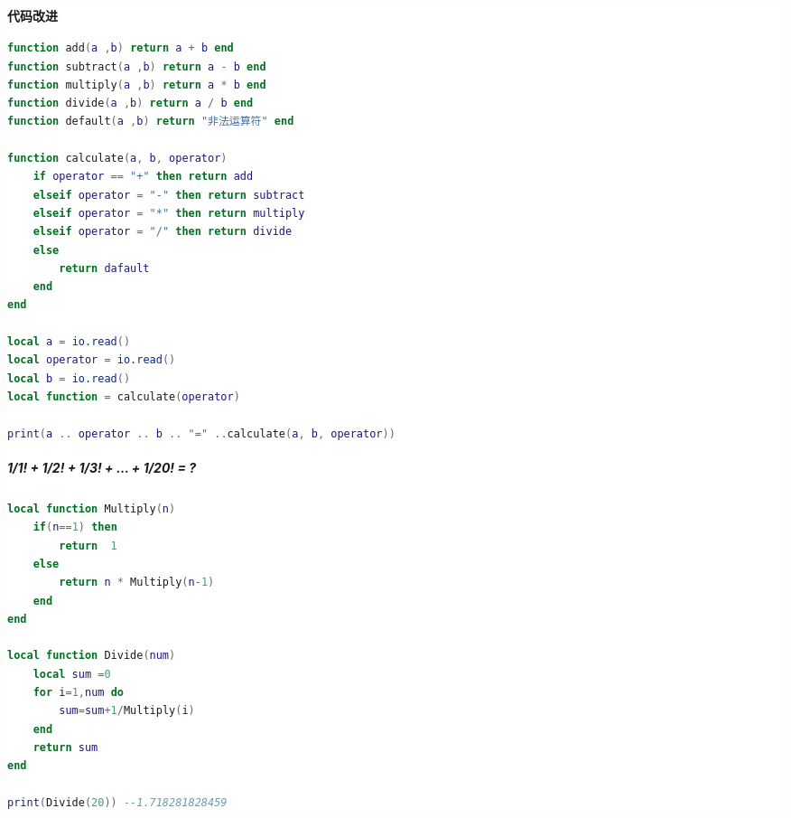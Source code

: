 **代码改进**

```lua
function add(a ,b) return a + b end
function subtract(a ,b) return a - b end
function multiply(a ,b) return a * b end
function divide(a ,b) return a / b end
function default(a ,b) return "非法运算符" end

function calculate(a, b, operator)
	if operator == "+" then return add
	elseif operator = "-" then return subtract
	elseif operator = "*" then return multiply
	elseif operator = "/" then return divide
	else
		return dafault
	end
end

local a = io.read()
local operator = io.read()
local b = io.read()
local function = calculate(operator)

print(a .. operator .. b .. "=" ..calculate(a, b, operator))
```



##### 1/1! + 1/2! + 1/3! + … + 1/20! = ?

```lua
local function Multiply(n)
	if(n==1) then
		return  1
	else
		return n * Multiply(n-1)
	end
end

local function Divide(num)
	local sum =0
	for i=1,num do
		sum=sum+1/Multiply(i)
	end
	return sum
end

print(Divide(20)) --1.718281828459
```






